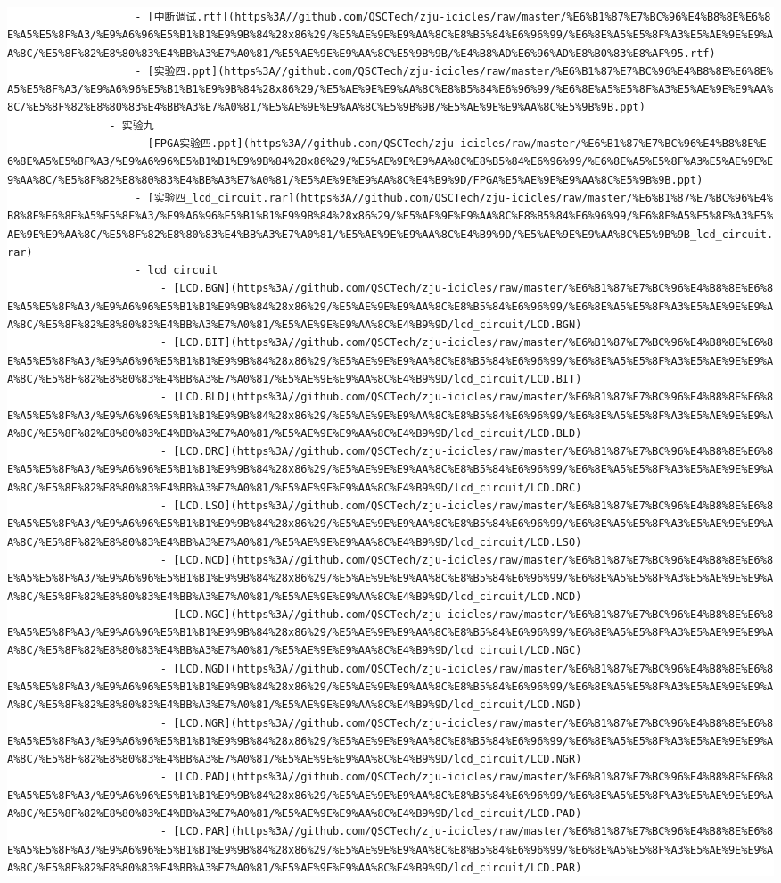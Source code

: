                         - [中断调试.rtf](https%3A//github.com/QSCTech/zju-icicles/raw/master/%E6%B1%87%E7%BC%96%E4%B8%8E%E6%8E%A5%E5%8F%A3/%E9%A6%96%E5%B1%B1%E9%9B%84%28x86%29/%E5%AE%9E%E9%AA%8C%E8%B5%84%E6%96%99/%E6%8E%A5%E5%8F%A3%E5%AE%9E%E9%AA%8C/%E5%8F%82%E8%80%83%E4%BB%A3%E7%A0%81/%E5%AE%9E%E9%AA%8C%E5%9B%9B/%E4%B8%AD%E6%96%AD%E8%B0%83%E8%AF%95.rtf)
                        - [实验四.ppt](https%3A//github.com/QSCTech/zju-icicles/raw/master/%E6%B1%87%E7%BC%96%E4%B8%8E%E6%8E%A5%E5%8F%A3/%E9%A6%96%E5%B1%B1%E9%9B%84%28x86%29/%E5%AE%9E%E9%AA%8C%E8%B5%84%E6%96%99/%E6%8E%A5%E5%8F%A3%E5%AE%9E%E9%AA%8C/%E5%8F%82%E8%80%83%E4%BB%A3%E7%A0%81/%E5%AE%9E%E9%AA%8C%E5%9B%9B/%E5%AE%9E%E9%AA%8C%E5%9B%9B.ppt)
                    - 实验九
                        - [FPGA实验四.ppt](https%3A//github.com/QSCTech/zju-icicles/raw/master/%E6%B1%87%E7%BC%96%E4%B8%8E%E6%8E%A5%E5%8F%A3/%E9%A6%96%E5%B1%B1%E9%9B%84%28x86%29/%E5%AE%9E%E9%AA%8C%E8%B5%84%E6%96%99/%E6%8E%A5%E5%8F%A3%E5%AE%9E%E9%AA%8C/%E5%8F%82%E8%80%83%E4%BB%A3%E7%A0%81/%E5%AE%9E%E9%AA%8C%E4%B9%9D/FPGA%E5%AE%9E%E9%AA%8C%E5%9B%9B.ppt)
                        - [实验四_lcd_circuit.rar](https%3A//github.com/QSCTech/zju-icicles/raw/master/%E6%B1%87%E7%BC%96%E4%B8%8E%E6%8E%A5%E5%8F%A3/%E9%A6%96%E5%B1%B1%E9%9B%84%28x86%29/%E5%AE%9E%E9%AA%8C%E8%B5%84%E6%96%99/%E6%8E%A5%E5%8F%A3%E5%AE%9E%E9%AA%8C/%E5%8F%82%E8%80%83%E4%BB%A3%E7%A0%81/%E5%AE%9E%E9%AA%8C%E4%B9%9D/%E5%AE%9E%E9%AA%8C%E5%9B%9B_lcd_circuit.rar)
                        - lcd_circuit
                            - [LCD.BGN](https%3A//github.com/QSCTech/zju-icicles/raw/master/%E6%B1%87%E7%BC%96%E4%B8%8E%E6%8E%A5%E5%8F%A3/%E9%A6%96%E5%B1%B1%E9%9B%84%28x86%29/%E5%AE%9E%E9%AA%8C%E8%B5%84%E6%96%99/%E6%8E%A5%E5%8F%A3%E5%AE%9E%E9%AA%8C/%E5%8F%82%E8%80%83%E4%BB%A3%E7%A0%81/%E5%AE%9E%E9%AA%8C%E4%B9%9D/lcd_circuit/LCD.BGN)
                            - [LCD.BIT](https%3A//github.com/QSCTech/zju-icicles/raw/master/%E6%B1%87%E7%BC%96%E4%B8%8E%E6%8E%A5%E5%8F%A3/%E9%A6%96%E5%B1%B1%E9%9B%84%28x86%29/%E5%AE%9E%E9%AA%8C%E8%B5%84%E6%96%99/%E6%8E%A5%E5%8F%A3%E5%AE%9E%E9%AA%8C/%E5%8F%82%E8%80%83%E4%BB%A3%E7%A0%81/%E5%AE%9E%E9%AA%8C%E4%B9%9D/lcd_circuit/LCD.BIT)
                            - [LCD.BLD](https%3A//github.com/QSCTech/zju-icicles/raw/master/%E6%B1%87%E7%BC%96%E4%B8%8E%E6%8E%A5%E5%8F%A3/%E9%A6%96%E5%B1%B1%E9%9B%84%28x86%29/%E5%AE%9E%E9%AA%8C%E8%B5%84%E6%96%99/%E6%8E%A5%E5%8F%A3%E5%AE%9E%E9%AA%8C/%E5%8F%82%E8%80%83%E4%BB%A3%E7%A0%81/%E5%AE%9E%E9%AA%8C%E4%B9%9D/lcd_circuit/LCD.BLD)
                            - [LCD.DRC](https%3A//github.com/QSCTech/zju-icicles/raw/master/%E6%B1%87%E7%BC%96%E4%B8%8E%E6%8E%A5%E5%8F%A3/%E9%A6%96%E5%B1%B1%E9%9B%84%28x86%29/%E5%AE%9E%E9%AA%8C%E8%B5%84%E6%96%99/%E6%8E%A5%E5%8F%A3%E5%AE%9E%E9%AA%8C/%E5%8F%82%E8%80%83%E4%BB%A3%E7%A0%81/%E5%AE%9E%E9%AA%8C%E4%B9%9D/lcd_circuit/LCD.DRC)
                            - [LCD.LSO](https%3A//github.com/QSCTech/zju-icicles/raw/master/%E6%B1%87%E7%BC%96%E4%B8%8E%E6%8E%A5%E5%8F%A3/%E9%A6%96%E5%B1%B1%E9%9B%84%28x86%29/%E5%AE%9E%E9%AA%8C%E8%B5%84%E6%96%99/%E6%8E%A5%E5%8F%A3%E5%AE%9E%E9%AA%8C/%E5%8F%82%E8%80%83%E4%BB%A3%E7%A0%81/%E5%AE%9E%E9%AA%8C%E4%B9%9D/lcd_circuit/LCD.LSO)
                            - [LCD.NCD](https%3A//github.com/QSCTech/zju-icicles/raw/master/%E6%B1%87%E7%BC%96%E4%B8%8E%E6%8E%A5%E5%8F%A3/%E9%A6%96%E5%B1%B1%E9%9B%84%28x86%29/%E5%AE%9E%E9%AA%8C%E8%B5%84%E6%96%99/%E6%8E%A5%E5%8F%A3%E5%AE%9E%E9%AA%8C/%E5%8F%82%E8%80%83%E4%BB%A3%E7%A0%81/%E5%AE%9E%E9%AA%8C%E4%B9%9D/lcd_circuit/LCD.NCD)
                            - [LCD.NGC](https%3A//github.com/QSCTech/zju-icicles/raw/master/%E6%B1%87%E7%BC%96%E4%B8%8E%E6%8E%A5%E5%8F%A3/%E9%A6%96%E5%B1%B1%E9%9B%84%28x86%29/%E5%AE%9E%E9%AA%8C%E8%B5%84%E6%96%99/%E6%8E%A5%E5%8F%A3%E5%AE%9E%E9%AA%8C/%E5%8F%82%E8%80%83%E4%BB%A3%E7%A0%81/%E5%AE%9E%E9%AA%8C%E4%B9%9D/lcd_circuit/LCD.NGC)
                            - [LCD.NGD](https%3A//github.com/QSCTech/zju-icicles/raw/master/%E6%B1%87%E7%BC%96%E4%B8%8E%E6%8E%A5%E5%8F%A3/%E9%A6%96%E5%B1%B1%E9%9B%84%28x86%29/%E5%AE%9E%E9%AA%8C%E8%B5%84%E6%96%99/%E6%8E%A5%E5%8F%A3%E5%AE%9E%E9%AA%8C/%E5%8F%82%E8%80%83%E4%BB%A3%E7%A0%81/%E5%AE%9E%E9%AA%8C%E4%B9%9D/lcd_circuit/LCD.NGD)
                            - [LCD.NGR](https%3A//github.com/QSCTech/zju-icicles/raw/master/%E6%B1%87%E7%BC%96%E4%B8%8E%E6%8E%A5%E5%8F%A3/%E9%A6%96%E5%B1%B1%E9%9B%84%28x86%29/%E5%AE%9E%E9%AA%8C%E8%B5%84%E6%96%99/%E6%8E%A5%E5%8F%A3%E5%AE%9E%E9%AA%8C/%E5%8F%82%E8%80%83%E4%BB%A3%E7%A0%81/%E5%AE%9E%E9%AA%8C%E4%B9%9D/lcd_circuit/LCD.NGR)
                            - [LCD.PAD](https%3A//github.com/QSCTech/zju-icicles/raw/master/%E6%B1%87%E7%BC%96%E4%B8%8E%E6%8E%A5%E5%8F%A3/%E9%A6%96%E5%B1%B1%E9%9B%84%28x86%29/%E5%AE%9E%E9%AA%8C%E8%B5%84%E6%96%99/%E6%8E%A5%E5%8F%A3%E5%AE%9E%E9%AA%8C/%E5%8F%82%E8%80%83%E4%BB%A3%E7%A0%81/%E5%AE%9E%E9%AA%8C%E4%B9%9D/lcd_circuit/LCD.PAD)
                            - [LCD.PAR](https%3A//github.com/QSCTech/zju-icicles/raw/master/%E6%B1%87%E7%BC%96%E4%B8%8E%E6%8E%A5%E5%8F%A3/%E9%A6%96%E5%B1%B1%E9%9B%84%28x86%29/%E5%AE%9E%E9%AA%8C%E8%B5%84%E6%96%99/%E6%8E%A5%E5%8F%A3%E5%AE%9E%E9%AA%8C/%E5%8F%82%E8%80%83%E4%BB%A3%E7%A0%81/%E5%AE%9E%E9%AA%8C%E4%B9%9D/lcd_circuit/LCD.PAR)